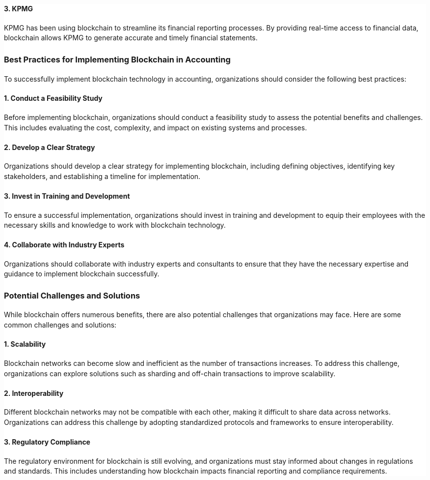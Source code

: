 #### 3. **KPMG**

KPMG has been using blockchain to streamline its financial reporting processes. By providing real-time access to financial data, blockchain allows KPMG to generate accurate and timely financial statements.

### Best Practices for Implementing Blockchain in Accounting

To successfully implement blockchain technology in accounting, organizations should consider the following best practices:

#### 1. **Conduct a Feasibility Study**

Before implementing blockchain, organizations should conduct a feasibility study to assess the potential benefits and challenges. This includes evaluating the cost, complexity, and impact on existing systems and processes.

#### 2. **Develop a Clear Strategy**

Organizations should develop a clear strategy for implementing blockchain, including defining objectives, identifying key stakeholders, and establishing a timeline for implementation.

#### 3. **Invest in Training and Development**

To ensure a successful implementation, organizations should invest in training and development to equip their employees with the necessary skills and knowledge to work with blockchain technology.

#### 4. **Collaborate with Industry Experts**

Organizations should collaborate with industry experts and consultants to ensure that they have the necessary expertise and guidance to implement blockchain successfully.

### Potential Challenges and Solutions

While blockchain offers numerous benefits, there are also potential challenges that organizations may face. Here are some common challenges and solutions:

#### 1. **Scalability**

Blockchain networks can become slow and inefficient as the number of transactions increases. To address this challenge, organizations can explore solutions such as sharding and off-chain transactions to improve scalability.

#### 2. **Interoperability**

Different blockchain networks may not be compatible with each other, making it difficult to share data across networks. Organizations can address this challenge by adopting standardized protocols and frameworks to ensure interoperability.

#### 3. **Regulatory Compliance**

The regulatory environment for blockchain is still evolving, and organizations must stay informed about changes in regulations and standards. This includes understanding how blockchain impacts financial reporting and compliance requirements.
